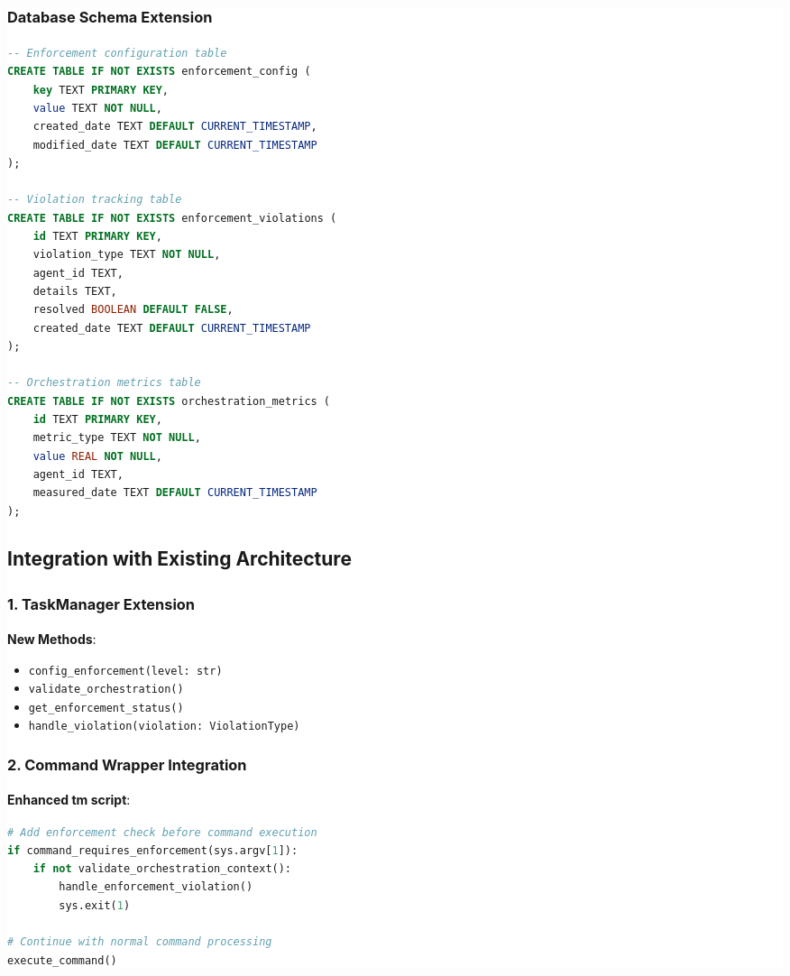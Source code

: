 ### Database Schema Extension
```sql
-- Enforcement configuration table
CREATE TABLE IF NOT EXISTS enforcement_config (
    key TEXT PRIMARY KEY,
    value TEXT NOT NULL,
    created_date TEXT DEFAULT CURRENT_TIMESTAMP,
    modified_date TEXT DEFAULT CURRENT_TIMESTAMP
);

-- Violation tracking table  
CREATE TABLE IF NOT EXISTS enforcement_violations (
    id TEXT PRIMARY KEY,
    violation_type TEXT NOT NULL,
    agent_id TEXT,
    details TEXT,
    resolved BOOLEAN DEFAULT FALSE,
    created_date TEXT DEFAULT CURRENT_TIMESTAMP
);

-- Orchestration metrics table
CREATE TABLE IF NOT EXISTS orchestration_metrics (
    id TEXT PRIMARY KEY,
    metric_type TEXT NOT NULL,
    value REAL NOT NULL,
    agent_id TEXT,
    measured_date TEXT DEFAULT CURRENT_TIMESTAMP
);
```

## Integration with Existing Architecture

### 1. TaskManager Extension
**New Methods**:
- `config_enforcement(level: str)`
- `validate_orchestration()`
- `get_enforcement_status()`
- `handle_violation(violation: ViolationType)`

### 2. Command Wrapper Integration
**Enhanced tm script**:
```python
# Add enforcement check before command execution
if command_requires_enforcement(sys.argv[1]):
    if not validate_orchestration_context():
        handle_enforcement_violation()
        sys.exit(1)

# Continue with normal command processing
execute_command()
```
